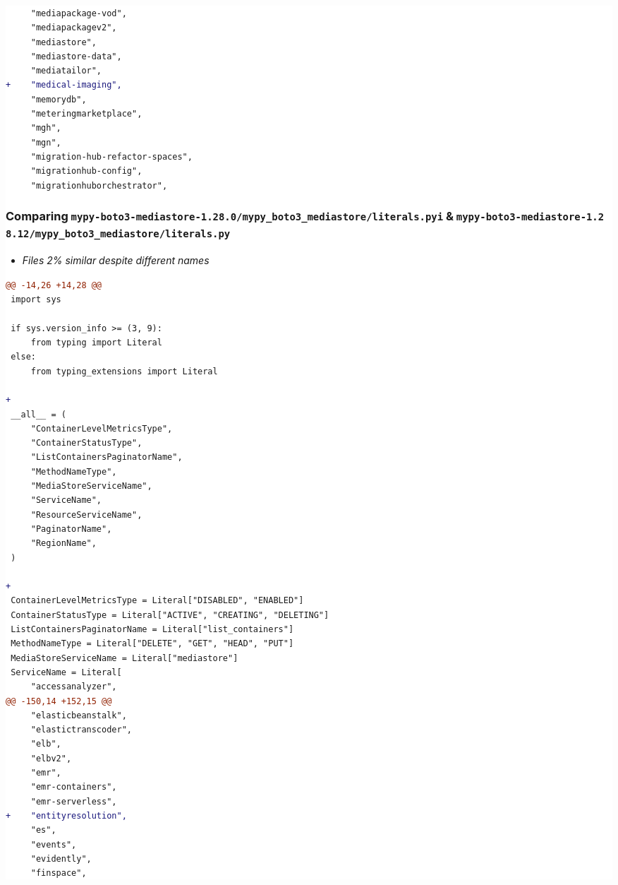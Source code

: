 ```diff
     "mediapackage-vod",
     "mediapackagev2",
     "mediastore",
     "mediastore-data",
     "mediatailor",
+    "medical-imaging",
     "memorydb",
     "meteringmarketplace",
     "mgh",
     "mgn",
     "migration-hub-refactor-spaces",
     "migrationhub-config",
     "migrationhuborchestrator",
```

### Comparing `mypy-boto3-mediastore-1.28.0/mypy_boto3_mediastore/literals.pyi` & `mypy-boto3-mediastore-1.28.12/mypy_boto3_mediastore/literals.py`

 * *Files 2% similar despite different names*

```diff
@@ -14,26 +14,28 @@
 import sys
 
 if sys.version_info >= (3, 9):
     from typing import Literal
 else:
     from typing_extensions import Literal
 
+
 __all__ = (
     "ContainerLevelMetricsType",
     "ContainerStatusType",
     "ListContainersPaginatorName",
     "MethodNameType",
     "MediaStoreServiceName",
     "ServiceName",
     "ResourceServiceName",
     "PaginatorName",
     "RegionName",
 )
 
+
 ContainerLevelMetricsType = Literal["DISABLED", "ENABLED"]
 ContainerStatusType = Literal["ACTIVE", "CREATING", "DELETING"]
 ListContainersPaginatorName = Literal["list_containers"]
 MethodNameType = Literal["DELETE", "GET", "HEAD", "PUT"]
 MediaStoreServiceName = Literal["mediastore"]
 ServiceName = Literal[
     "accessanalyzer",
@@ -150,14 +152,15 @@
     "elasticbeanstalk",
     "elastictranscoder",
     "elb",
     "elbv2",
     "emr",
     "emr-containers",
     "emr-serverless",
+    "entityresolution",
     "es",
     "events",
     "evidently",
     "finspace",
```